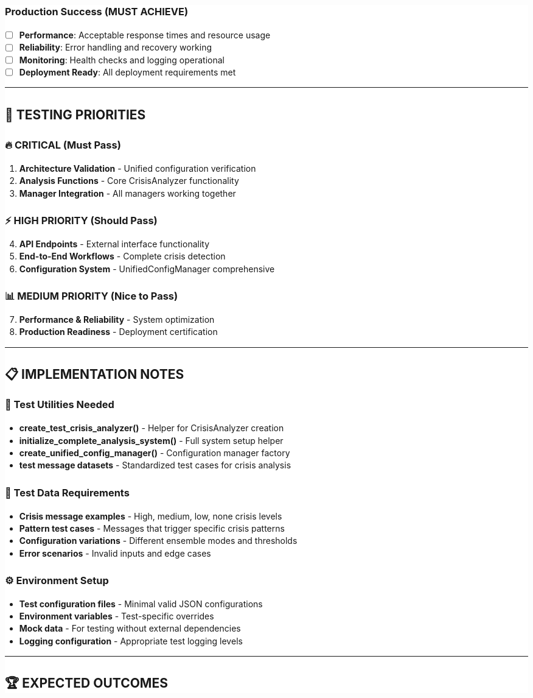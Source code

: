 ### **Production Success (MUST ACHIEVE)**
- [ ] **Performance**: Acceptable response times and resource usage
- [ ] **Reliability**: Error handling and recovery working
- [ ] **Monitoring**: Health checks and logging operational
- [ ] **Deployment Ready**: All deployment requirements met

---

## 🎯 **TESTING PRIORITIES**

### **🔥 CRITICAL (Must Pass)**
1. **Architecture Validation** - Unified configuration verification
2. **Analysis Functions** - Core CrisisAnalyzer functionality  
3. **Manager Integration** - All managers working together

### **⚡ HIGH PRIORITY (Should Pass)**
4. **API Endpoints** - External interface functionality
5. **End-to-End Workflows** - Complete crisis detection
6. **Configuration System** - UnifiedConfigManager comprehensive

### **📊 MEDIUM PRIORITY (Nice to Pass)**
7. **Performance & Reliability** - System optimization
8. **Production Readiness** - Deployment certification

---

## 📋 **IMPLEMENTATION NOTES**

### **🔧 Test Utilities Needed**
- **create_test_crisis_analyzer()** - Helper for CrisisAnalyzer creation
- **initialize_complete_analysis_system()** - Full system setup helper
- **create_unified_config_manager()** - Configuration manager factory
- **test message datasets** - Standardized test cases for crisis analysis

### **🧪 Test Data Requirements**
- **Crisis message examples** - High, medium, low, none crisis levels
- **Pattern test cases** - Messages that trigger specific crisis patterns  
- **Configuration variations** - Different ensemble modes and thresholds
- **Error scenarios** - Invalid inputs and edge cases

### **⚙️ Environment Setup**
- **Test configuration files** - Minimal valid JSON configurations
- **Environment variables** - Test-specific overrides
- **Mock data** - For testing without external dependencies
- **Logging configuration** - Appropriate test logging levels

---

## 🏆 **EXPECTED OUTCOMES**

